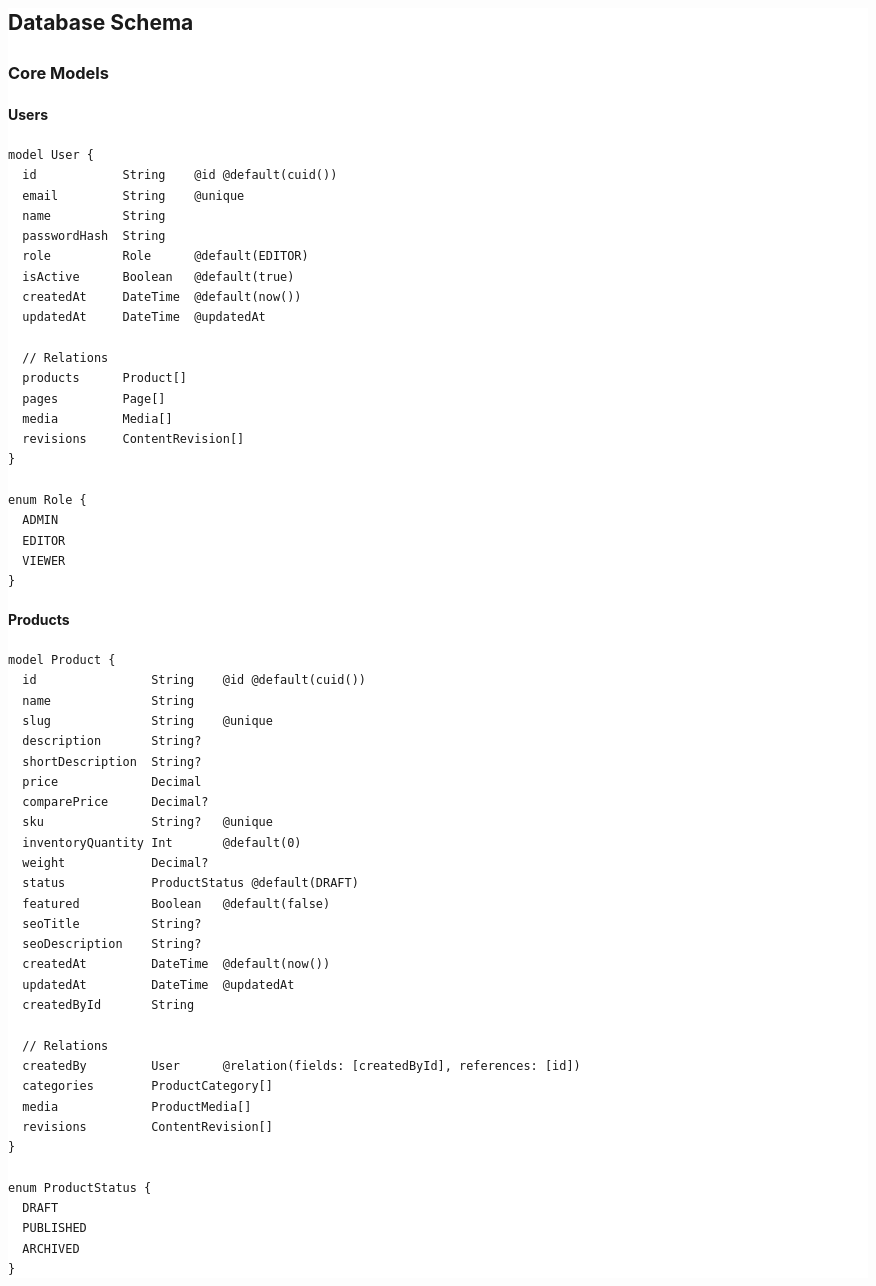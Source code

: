 ## Database Schema

### Core Models

#### Users
```prisma
model User {
  id            String    @id @default(cuid())
  email         String    @unique
  name          String
  passwordHash  String
  role          Role      @default(EDITOR)
  isActive      Boolean   @default(true)
  createdAt     DateTime  @default(now())
  updatedAt     DateTime  @updatedAt
  
  // Relations
  products      Product[]
  pages         Page[]
  media         Media[]
  revisions     ContentRevision[]
}

enum Role {
  ADMIN
  EDITOR
  VIEWER
}
```

#### Products
```prisma
model Product {
  id                String    @id @default(cuid())
  name              String
  slug              String    @unique
  description       String?
  shortDescription  String?
  price             Decimal
  comparePrice      Decimal?
  sku               String?   @unique
  inventoryQuantity Int       @default(0)
  weight            Decimal?
  status            ProductStatus @default(DRAFT)
  featured          Boolean   @default(false)
  seoTitle          String?
  seoDescription    String?
  createdAt         DateTime  @default(now())
  updatedAt         DateTime  @updatedAt
  createdById       String
  
  // Relations
  createdBy         User      @relation(fields: [createdById], references: [id])
  categories        ProductCategory[]
  media             ProductMedia[]
  revisions         ContentRevision[]
}

enum ProductStatus {
  DRAFT
  PUBLISHED
  ARCHIVED
}
```